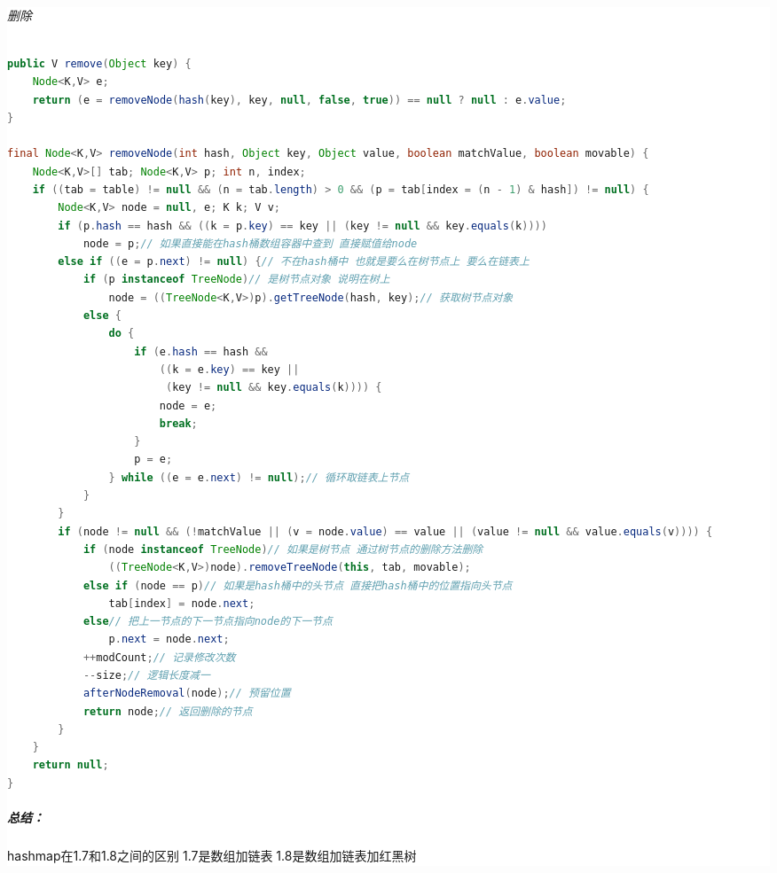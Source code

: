 ###### 删除

```java
public V remove(Object key) {
    Node<K,V> e;
    return (e = removeNode(hash(key), key, null, false, true)) == null ? null : e.value;
}

final Node<K,V> removeNode(int hash, Object key, Object value, boolean matchValue, boolean movable) {
    Node<K,V>[] tab; Node<K,V> p; int n, index;
    if ((tab = table) != null && (n = tab.length) > 0 && (p = tab[index = (n - 1) & hash]) != null) {
        Node<K,V> node = null, e; K k; V v;
        if (p.hash == hash && ((k = p.key) == key || (key != null && key.equals(k))))
            node = p;// 如果直接能在hash桶数组容器中查到 直接赋值给node
        else if ((e = p.next) != null) {// 不在hash桶中 也就是要么在树节点上 要么在链表上
            if (p instanceof TreeNode)// 是树节点对象 说明在树上
                node = ((TreeNode<K,V>)p).getTreeNode(hash, key);// 获取树节点对象
            else {
                do {
                    if (e.hash == hash &&
                        ((k = e.key) == key ||
                         (key != null && key.equals(k)))) {
                        node = e;
                        break;
                    }
                    p = e;
                } while ((e = e.next) != null);// 循环取链表上节点
            }
        }
        if (node != null && (!matchValue || (v = node.value) == value || (value != null && value.equals(v)))) {
            if (node instanceof TreeNode)// 如果是树节点 通过树节点的删除方法删除
                ((TreeNode<K,V>)node).removeTreeNode(this, tab, movable);
            else if (node == p)// 如果是hash桶中的头节点 直接把hash桶中的位置指向头节点
                tab[index] = node.next;
            else// 把上一节点的下一节点指向node的下一节点
                p.next = node.next;
            ++modCount;// 记录修改次数
            --size;// 逻辑长度减一
            afterNodeRemoval(node);// 预留位置
            return node;// 返回删除的节点
        }
    }
    return null;
}
```

##### 总结：

hashmap在1.7和1.8之间的区别
1.7是数组加链表
1.8是数组加链表加红黑树
